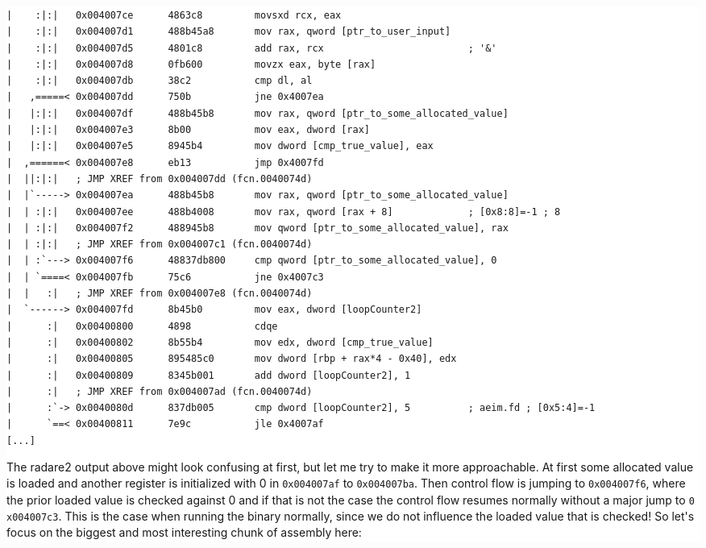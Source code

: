 	|    :|:|   0x004007ce      4863c8         movsxd rcx, eax
	|    :|:|   0x004007d1      488b45a8       mov rax, qword [ptr_to_user_input]
	|    :|:|   0x004007d5      4801c8         add rax, rcx                			; '&'
	|    :|:|   0x004007d8      0fb600         movzx eax, byte [rax]
	|    :|:|   0x004007db      38c2           cmp dl, al
	|   ,=====< 0x004007dd      750b           jne 0x4007ea
	|   |:|:|   0x004007df      488b45b8       mov rax, qword [ptr_to_some_allocated_value]
	|   |:|:|   0x004007e3      8b00           mov eax, dword [rax]
	|   |:|:|   0x004007e5      8945b4         mov dword [cmp_true_value], eax
	|  ,======< 0x004007e8      eb13           jmp 0x4007fd
	|  ||:|:|   ; JMP XREF from 0x004007dd (fcn.0040074d)
	|  |`-----> 0x004007ea      488b45b8       mov rax, qword [ptr_to_some_allocated_value]
	|  | :|:|   0x004007ee      488b4008       mov rax, qword [rax + 8]    			; [0x8:8]=-1 ; 8
	|  | :|:|   0x004007f2      488945b8       mov qword [ptr_to_some_allocated_value], rax
	|  | :|:|   ; JMP XREF from 0x004007c1 (fcn.0040074d)
	|  | :`---> 0x004007f6      48837db800     cmp qword [ptr_to_some_allocated_value], 0
	|  | `====< 0x004007fb      75c6           jne 0x4007c3
	|  |   :|   ; JMP XREF from 0x004007e8 (fcn.0040074d)
	|  `------> 0x004007fd      8b45b0         mov eax, dword [loopCounter2]
	|      :|   0x00400800      4898           cdqe
	|      :|   0x00400802      8b55b4         mov edx, dword [cmp_true_value]
	|      :|   0x00400805      895485c0       mov dword [rbp + rax*4 - 0x40], edx
	|      :|   0x00400809      8345b001       add dword [loopCounter2], 1
	|      :|   ; JMP XREF from 0x004007ad (fcn.0040074d)
	|      :`-> 0x0040080d      837db005       cmp dword [loopCounter2], 5    		; aeim.fd ; [0x5:4]=-1
	|      `==< 0x00400811      7e9c           jle 0x4007af
	[...]


The radare2 output above might look confusing at first, but let me try to make it more approachable.
At first some allocated value is loaded and another register is initialized with 0 in `0x004007af` to `0x004007ba`.
Then control flow is jumping to `0x004007f6`, where the prior loaded value is checked against 0 and if that is not the case the control flow resumes normally without a major jump to `0x004007c3`.
This is the case when running the binary normally, since we do not influence the loaded value that is checked!
So let's focus on the biggest and most interesting chunk of assembly here:
